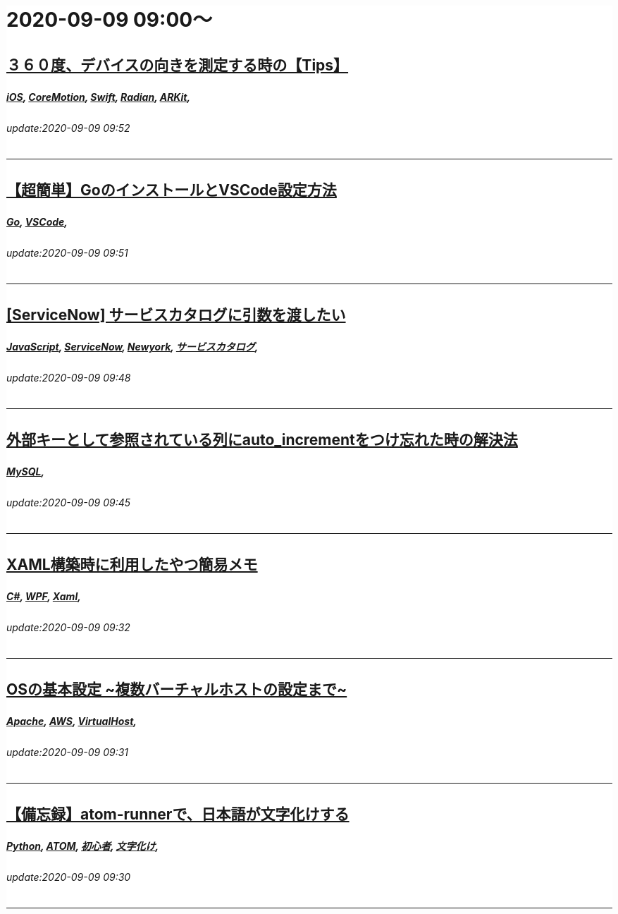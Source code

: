 


# 2020-09-09 09:00～
## [３６０度、デバイスの向きを測定する時の【Tips】](https://qiita.com/john-rocky/items/af4af595ee633a91615c)
##### [iOS](https://qiita.com/tags/iOS), [CoreMotion](https://qiita.com/tags/CoreMotion), [Swift](https://qiita.com/tags/Swift), [Radian](https://qiita.com/tags/Radian), [ARKit](https://qiita.com/tags/ARKit), 
###### update:2020-09-09 09:52
---
## [【超簡単】GoのインストールとVSCode設定方法](https://qiita.com/yagi_eng/items/69cb75cd3062a24888ac)
##### [Go](https://qiita.com/tags/Go), [VSCode](https://qiita.com/tags/VSCode), 
###### update:2020-09-09 09:51
---
## [[ServiceNow] サービスカタログに引数を渡したい](https://qiita.com/ngm_777/items/b17ede5ef22b97cbd34d)
##### [JavaScript](https://qiita.com/tags/JavaScript), [ServiceNow](https://qiita.com/tags/ServiceNow), [Newyork](https://qiita.com/tags/Newyork), [サービスカタログ](https://qiita.com/tags/サービスカタログ), 
###### update:2020-09-09 09:48
---
## [外部キーとして参照されている列にauto_incrementをつけ忘れた時の解決法](https://qiita.com/yumion787/items/822540664046c2415b2f)
##### [MySQL](https://qiita.com/tags/MySQL), 
###### update:2020-09-09 09:45
---
## [XAML構築時に利用したやつ簡易メモ](https://qiita.com/mmt/items/4bb90449d044ca59a95c)
##### [C#](https://qiita.com/tags/C#), [WPF](https://qiita.com/tags/WPF), [Xaml](https://qiita.com/tags/Xaml), 
###### update:2020-09-09 09:32
---
## [OSの基本設定 ~複数バーチャルホストの設定まで~](https://qiita.com/hx_kei/items/60519b6e04fc5e6ce83d)
##### [Apache](https://qiita.com/tags/Apache), [AWS](https://qiita.com/tags/AWS), [VirtualHost](https://qiita.com/tags/VirtualHost), 
###### update:2020-09-09 09:31
---
## [【備忘録】atom-runnerで、日本語が文字化けする](https://qiita.com/hanchan/items/2ab58ed485d303ac6635)
##### [Python](https://qiita.com/tags/Python), [ATOM](https://qiita.com/tags/ATOM), [初心者](https://qiita.com/tags/初心者), [文字化け](https://qiita.com/tags/文字化け), 
###### update:2020-09-09 09:30
---